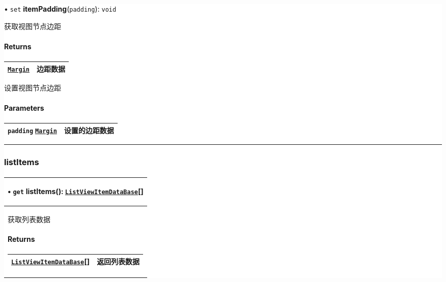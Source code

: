 </th>
<th style="text-align: left">

• `set` **itemPadding**(`padding`): `void`

</th>
</tr></thead>
<tbody><tr>
<td style="text-align: left">


获取视图节点边距

#### Returns

| [`Margin`](mw.Margin.md) | 边距数据 |
| :------ | :------ |


</td>
<td style="text-align: left">


设置视图节点边距

#### Parameters

| `padding` [`Margin`](mw.Margin.md) |  设置的边距数据 |
| :------ | :------ |



</td>
</tr></tbody>
</table>

___

### listItems <Score text="listItems" /> 

<table class="get-set-table">
<thead><tr>
<th style="text-align: left">

• `get` **listItems**(): [`ListViewItemDataBase`](mw.ListViewItemDataBase.md)[] <Badge type="tip" text="client" />

</th>
</tr></thead>
<tbody><tr>
<td style="text-align: left">


获取列表数据

#### Returns

| [`ListViewItemDataBase`](mw.ListViewItemDataBase.md)[] | 返回列表数据 |
| :------ | :------ |

</td>
</tr></tbody>
</table>
